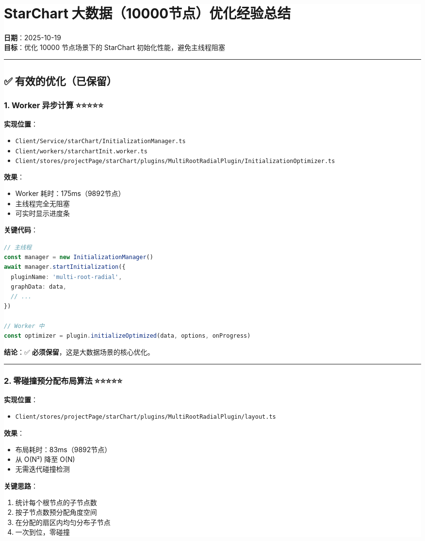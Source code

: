 # StarChart 大数据（10000节点）优化经验总结

**日期**：2025-10-19  
**目标**：优化 10000 节点场景下的 StarChart 初始化性能，避免主线程阻塞

---

## ✅ 有效的优化（已保留）

### 1. **Worker 异步计算** ⭐⭐⭐⭐⭐
**实现位置**：
- `Client/Service/starChart/InitializationManager.ts`
- `Client/workers/starchartInit.worker.ts`
- `Client/stores/projectPage/starChart/plugins/MultiRootRadialPlugin/InitializationOptimizer.ts`

**效果**：
- Worker 耗时：175ms（9892节点）
- 主线程完全无阻塞
- 可实时显示进度条

**关键代码**：
```typescript
// 主线程
const manager = new InitializationManager()
await manager.startInitialization({
  pluginName: 'multi-root-radial',
  graphData: data,
  // ...
})

// Worker 中
const optimizer = plugin.initializeOptimized(data, options, onProgress)
```

**结论**：✅ **必须保留**，这是大数据场景的核心优化。

---

### 2. **零碰撞预分配布局算法** ⭐⭐⭐⭐⭐
**实现位置**：
- `Client/stores/projectPage/starChart/plugins/MultiRootRadialPlugin/layout.ts`

**效果**：
- 布局耗时：83ms（9892节点）
- 从 O(N²) 降至 O(N)
- 无需迭代碰撞检测

**关键思路**：
1. 统计每个根节点的子节点数
2. 按子节点数预分配角度空间
3. 在分配的扇区内均匀分布子节点
4. 一次到位，零碰撞
